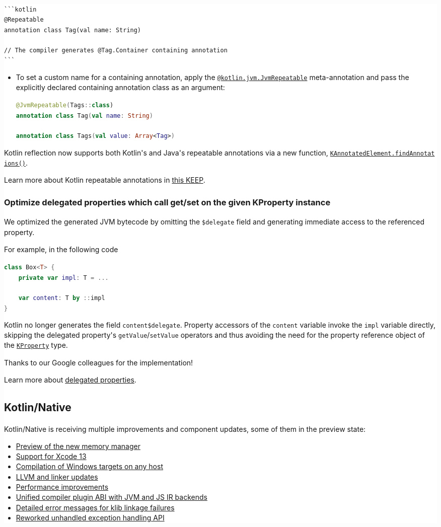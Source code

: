     ```kotlin
    @Repeatable 
    annotation class Tag(val name: String)

    // The compiler generates @Tag.Container containing annotation
    ```

* To set a custom name for a containing annotation, apply the [`@kotlin.jvm.JvmRepeatable`](https://kotlinlang.org/api/latest/jvm/stdlib/kotlin.jvm/-jvmrepeatable/) meta-annotation and pass the explicitly declared containing annotation class as an argument:

    ```kotlin
    @JvmRepeatable(Tags::class)
    annotation class Tag(val name: String)
    
    annotation class Tags(val value: Array<Tag>)
    ```

Kotlin reflection now supports both Kotlin's and Java's repeatable annotations via a new function, [`KAnnotatedElement.findAnnotations()`](https://kotlinlang.org/api/latest/jvm/stdlib/kotlin.reflect.full/find-annotations.html).

Learn more about Kotlin repeatable annotations in [this KEEP](https://github.com/Kotlin/KEEP/blob/master/proposals/repeatable-annotations.md).

### Optimize delegated properties which call get/set on the given KProperty instance

We optimized the generated JVM bytecode by omitting the `$delegate` field and generating immediate access to the referenced property.

For example, in the following code

```kotlin
class Box<T> {
    private var impl: T = ...

    var content: T by ::impl
}
```

Kotlin no longer generates the field `content$delegate`.
Property accessors of the `content` variable invoke the `impl` variable directly, skipping the delegated property's `getValue`/`setValue` operators and thus avoiding the need for the property reference object of the [`KProperty`](https://kotlinlang.org/api/latest/jvm/stdlib/kotlin.reflect/-k-property/index.html) type.

Thanks to our Google colleagues for the implementation!

Learn more about [delegated properties](delegated-properties.md).

## Kotlin/Native

Kotlin/Native is receiving multiple improvements and component updates, some of them in the preview state:
* [Preview of the new memory manager](#preview-of-the-new-memory-manager)
* [Support for Xcode 13](#support-for-xcode-13)
* [Compilation of Windows targets on any host](#compilation-of-windows-targets-on-any-host)
* [LLVM and linker updates](#llvm-and-linker-updates)
* [Performance improvements](#performance-improvements)
* [Unified compiler plugin ABI with JVM and JS IR backends](#unified-compiler-plugin-abi-with-jvm-and-js-ir-backends)
* [Detailed error messages for klib linkage failures](#detailed-error-messages-for-klib-linkage-failures)
* [Reworked unhandled exception handling API](#reworked-unhandled-exception-handling-api)
